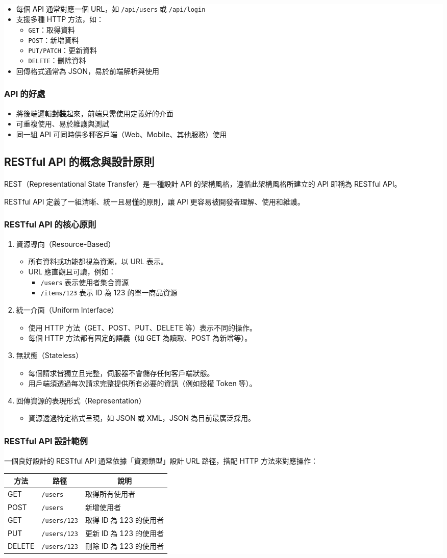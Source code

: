 - 每個 API 通常對應一個 URL，如 `/api/users` 或 `/api/login`
- 支援多種 HTTP 方法，如：
  - `GET`：取得資料
  - `POST`：新增資料
  - `PUT/PATCH`：更新資料
  - `DELETE`：刪除資料
- 回傳格式通常為 JSON，易於前端解析與使用

### API 的好處

- 將後端邏輯**封裝**起來，前端只需使用定義好的介面
- 可重複使用、易於維護與測試
- 同一組 API 可同時供多種客戶端（Web、Mobile、其他服務）使用

## RESTful API 的概念與設計原則

REST（Representational State Transfer）是一種設計 API 的架構風格，遵循此架構風格所建立的 API 即稱為 RESTful API。

RESTful API 定義了一組清晰、統一且易懂的原則，讓 API 更容易被開發者理解、使用和維護。

### RESTful API 的核心原則

1. 資源導向（Resource-Based）

   - 所有資料或功能都視為資源，以 URL 表示。
   - URL 應直觀且可讀，例如：
     - `/users` 表示使用者集合資源
     - `/items/123` 表示 ID 為 123 的單一商品資源

2. 統一介面（Uniform Interface）
   - 使用 HTTP 方法（GET、POST、PUT、DELETE 等）表示不同的操作。
   - 每個 HTTP 方法都有固定的語義（如 GET 為讀取、POST 為新增等）。
3. 無狀態（Stateless）

   - 每個請求皆獨立且完整，伺服器不會儲存任何客戶端狀態。
   - 用戶端須透過每次請求完整提供所有必要的資訊（例如授權 Token 等）。

4. 回傳資源的表現形式（Representation）

   - 資源透過特定格式呈現，如 JSON 或 XML，JSON 為目前最廣泛採用。

### RESTful API 設計範例

一個良好設計的 RESTful API 通常依據「資源類型」設計 URL 路徑，搭配 HTTP 方法來對應操作：

| 方法   | 路徑         | 說明                    |
| ------ | ------------ | ----------------------- |
| GET    | `/users`     | 取得所有使用者          |
| POST   | `/users`     | 新增使用者              |
| GET    | `/users/123` | 取得 ID 為 123 的使用者 |
| PUT    | `/users/123` | 更新 ID 為 123 的使用者 |
| DELETE | `/users/123` | 刪除 ID 為 123 的使用者 |
